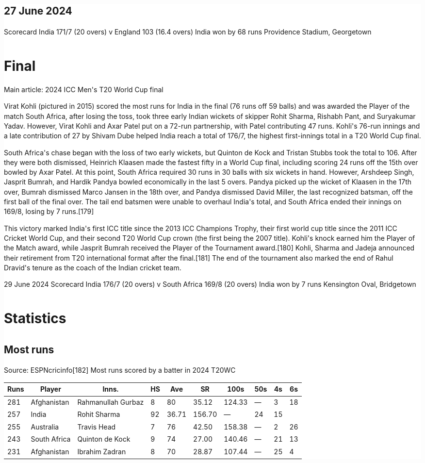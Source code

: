 ## 27 June 2024
Scorecard
India 171/7 (20 overs) v England 103 (16.4 overs)
India won by 68 runs
Providence Stadium, Georgetown

# Final
Main article: 2024 ICC Men's T20 World Cup final

Virat Kohli (pictured in 2015) scored the most runs for India in the final (76 runs off 59 balls) and was awarded the Player of the match
South Africa, after losing the toss, took three early Indian wickets of skipper Rohit Sharma, Rishabh Pant, and Suryakumar Yadav. However, Virat Kohli and Axar Patel put on a 72-run partnership, with Patel contributing 47 runs. Kohli's 76-run innings and a late contribution of 27 by Shivam Dube helped India reach a total of 176/7, the highest first-innings total in a T20 World Cup final.

South Africa's chase began with the loss of two early wickets, but Quinton de Kock and Tristan Stubbs took the total to 106. After they were both dismissed, Heinrich Klaasen made the fastest fifty in a World Cup final, including scoring 24 runs off the 15th over bowled by Axar Patel. At this point, South Africa required 30 runs in 30 balls with six wickets in hand. However, Arshdeep Singh, Jasprit Bumrah, and Hardik Pandya bowled economically in the last 5 overs. Pandya picked up the wicket of Klaasen in the 17th over, Bumrah dismissed Marco Jansen in the 18th over, and Pandya dismissed David Miller, the last recognized batsman, off the first ball of the final over. The tail end batsmen were unable to overhaul India's total, and South Africa ended their innings on 169/8, losing by 7 runs.[179]

This victory marked India's first ICC title since the 2013 ICC Champions Trophy, their first world cup title since the 2011 ICC Cricket World Cup, and their second T20 World Cup crown (the first being the 2007 title). Kohli's knock earned him the Player of the Match award, while Jasprit Bumrah received the Player of the Tournament award.[180] Kohli, Sharma and Jadeja announced their retirement from T20 international format after the final.[181] The end of the tournament also marked the end of Rahul Dravid's tenure as the coach of the Indian cricket team.

29 June 2024
Scorecard
India 
176/7 (20 overs)
v
 South Africa
169/8 (20 overs)
India won by 7 runs
Kensington Oval, Bridgetown

# Statistics
## Most runs
Source: ESPNcricinfo[182]
Most runs scored by a batter in 2024 T20WC

| Runs | Player	| Inns.	| HS	| Ave	| SR	| 100s	| 50s	| 4s	| 6s |
| ------| ------- | ----- | ----- | -----  | ----- | --- | --- | ---- | --- | 
| 281	| Afghanistan | Rahmanullah Gurbaz	| 8	| 80	| 35.12	| 124.33	| —	| 3	| 18	| 16 |
| 257	| India | Rohit Sharma	| 92	| 36.71	| 156.70	| —	| 24	| 15 |
| 255	| Australia | Travis Head	| 7	| 76	| 42.50	| 158.38	| —	| 2	| 26	| 15 | 
| 243	| South Africa | Quinton de Kock	| 9	| 74	| 27.00	| 140.46	| —	| 21	| 13 |
| 231	| Afghanistan | Ibrahim Zadran	| 8	| 70	| 28.87	| 107.44	| —	| 25	| 4 |
